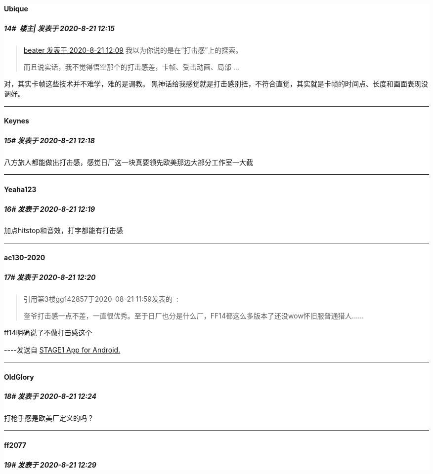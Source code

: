####  Ubique  
##### 14#         楼主| 发表于 2020-8-21 12:15


<blockquote><a href="httphttps://bbs.saraba1st.com/2b/forum.php?mod=redirect&amp;goto=findpost&amp;pid=48504766&amp;ptid=1955806" target="_blank">beater 发表于 2020-8-21 12:09</a>
我以为你说的是在“打击感”上的探索。


而且说实话，我不觉得悟空那个的打击感差，卡帧、受击动画、局部 ...</blockquote>
对，其实卡帧这些技术并不难学，难的是调教。
黑神话给我感觉就是打击感别扭，不符合直觉，其实就是卡帧的时间点、长度和画面表现没调好。


-----

####  Keynes  
##### 15#       发表于 2020-8-21 12:18


八方旅人都能做出打击感，感觉日厂这一块真要领先欧美那边大部分工作室一大截


-----

####  Yeaha123  
##### 16#       发表于 2020-8-21 12:19


加点hitstop和音效，打字都能有打击感


-----

####  ac130-2020  
##### 17#       发表于 2020-8-21 12:20


<blockquote>引用第3楼gg142857于2020-08-21 11:59发表的  :

奎爷打击感一点不差，一直很优秀。至于日厂也分是什么厂，FF14都这么多版本了还没wow怀旧服普通猎人......</blockquote>
ff14明确说了不做打击感这个


----发送自 [STAGE1 App for Android.](http://stage1.5j4m.com/?1.36)


-----

####  OldGlory  
##### 18#       发表于 2020-8-21 12:24


打枪手感是欧美厂定义的吗？


-----

####  ff2077  
##### 19#       发表于 2020-8-21 12:29
